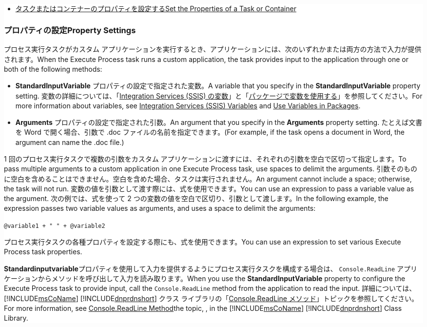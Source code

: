 -   [<span data-ttu-id="ef75b-127">タスクまたはコンテナーのプロパティを設定する</span><span class="sxs-lookup"><span data-stu-id="ef75b-127">Set the Properties of a Task or Container</span></span>](../set-the-properties-of-a-task-or-container.md)  
  
### <a name="property-settings"></a><span data-ttu-id="ef75b-128">プロパティの設定</span><span class="sxs-lookup"><span data-stu-id="ef75b-128">Property Settings</span></span>  
 <span data-ttu-id="ef75b-129">プロセス実行タスクがカスタム アプリケーションを実行するとき、アプリケーションには、次のいずれかまたは両方の方法で入力が提供されます。</span><span class="sxs-lookup"><span data-stu-id="ef75b-129">When the Execute Process task runs a custom application, the task provides input to the application through one or both of the following methods:</span></span>  
  
-   <span data-ttu-id="ef75b-130">**StandardInputVariable** プロパティの設定で指定された変数。</span><span class="sxs-lookup"><span data-stu-id="ef75b-130">A variable that you specify in the **StandardInputVariable** property setting.</span></span> <span data-ttu-id="ef75b-131">変数の詳細については、「[Integration Services &#40;SSIS&#41; の変数](../integration-services-ssis-variables.md)」と「[パッケージで変数を使用する](../use-variables-in-packages.md)」を参照してください。</span><span class="sxs-lookup"><span data-stu-id="ef75b-131">For more information about variables, see [Integration Services &#40;SSIS&#41; Variables](../integration-services-ssis-variables.md) and [Use Variables in Packages](../use-variables-in-packages.md).</span></span>  
  
-   <span data-ttu-id="ef75b-132">**Arguments** プロパティの設定で指定された引数。</span><span class="sxs-lookup"><span data-stu-id="ef75b-132">An argument that you specify in the **Arguments** property setting.</span></span> <span data-ttu-id="ef75b-133">たとえば文書を Word で開く場合、引数で .doc ファイルの名前を指定できます。</span><span class="sxs-lookup"><span data-stu-id="ef75b-133">(For example, if the task opens a document in Word, the argument can name the .doc file.)</span></span>  
  
 <span data-ttu-id="ef75b-134">1 回のプロセス実行タスクで複数の引数をカスタム アプリケーションに渡すには、それぞれの引数を空白で区切って指定します。</span><span class="sxs-lookup"><span data-stu-id="ef75b-134">To pass multiple arguments to a custom application in one Execute Process task, use spaces to delimit the arguments.</span></span> <span data-ttu-id="ef75b-135">引数そのものに空白を含めることはできません。空白を含めた場合、タスクは実行されません。</span><span class="sxs-lookup"><span data-stu-id="ef75b-135">An argument cannot include a space; otherwise, the task will not run.</span></span> <span data-ttu-id="ef75b-136">変数の値を引数として渡す際には、式を使用できます。</span><span class="sxs-lookup"><span data-stu-id="ef75b-136">You can use an expression to pass a variable value as the argument.</span></span> <span data-ttu-id="ef75b-137">次の例では、式を使って 2 つの変数の値を空白で区切り、引数として渡します。</span><span class="sxs-lookup"><span data-stu-id="ef75b-137">In the following example, the expression passes two variable values as arguments, and uses a space to delimit the arguments:</span></span>  
  
 `@variable1 + " " + @variable2`  
  
 <span data-ttu-id="ef75b-138">プロセス実行タスクの各種プロパティを設定する際にも、式を使用できます。</span><span class="sxs-lookup"><span data-stu-id="ef75b-138">You can use an expression to set various Execute Process task properties.</span></span>  
  
 <span data-ttu-id="ef75b-139">**Standardinputvariable**プロパティを使用して入力を提供するようにプロセス実行タスクを構成する場合は、 `Console.ReadLine` アプリケーションからメソッドを呼び出して入力を読み取ります。</span><span class="sxs-lookup"><span data-stu-id="ef75b-139">When you use the **StandardInputVariable** property to configure the Execute Process task to provide input, call the `Console.ReadLine` method from the application to read the input.</span></span> <span data-ttu-id="ef75b-140">詳細については、[!INCLUDE[msCoName](../../includes/msconame-md.md)] [!INCLUDE[dnprdnshort](../../includes/dnprdnshort-md.md)] クラス ライブラリの「[Console.ReadLine メソッド](https://go.microsoft.com/fwlink/?LinkId=129201)」トピックを参照してください。</span><span class="sxs-lookup"><span data-stu-id="ef75b-140">For more information, see [Console.ReadLine Method](https://go.microsoft.com/fwlink/?LinkId=129201)the topic, , in the [!INCLUDE[msCoName](../../includes/msconame-md.md)] [!INCLUDE[dnprdnshort](../../includes/dnprdnshort-md.md)] Class Library.</span></span>  
  
